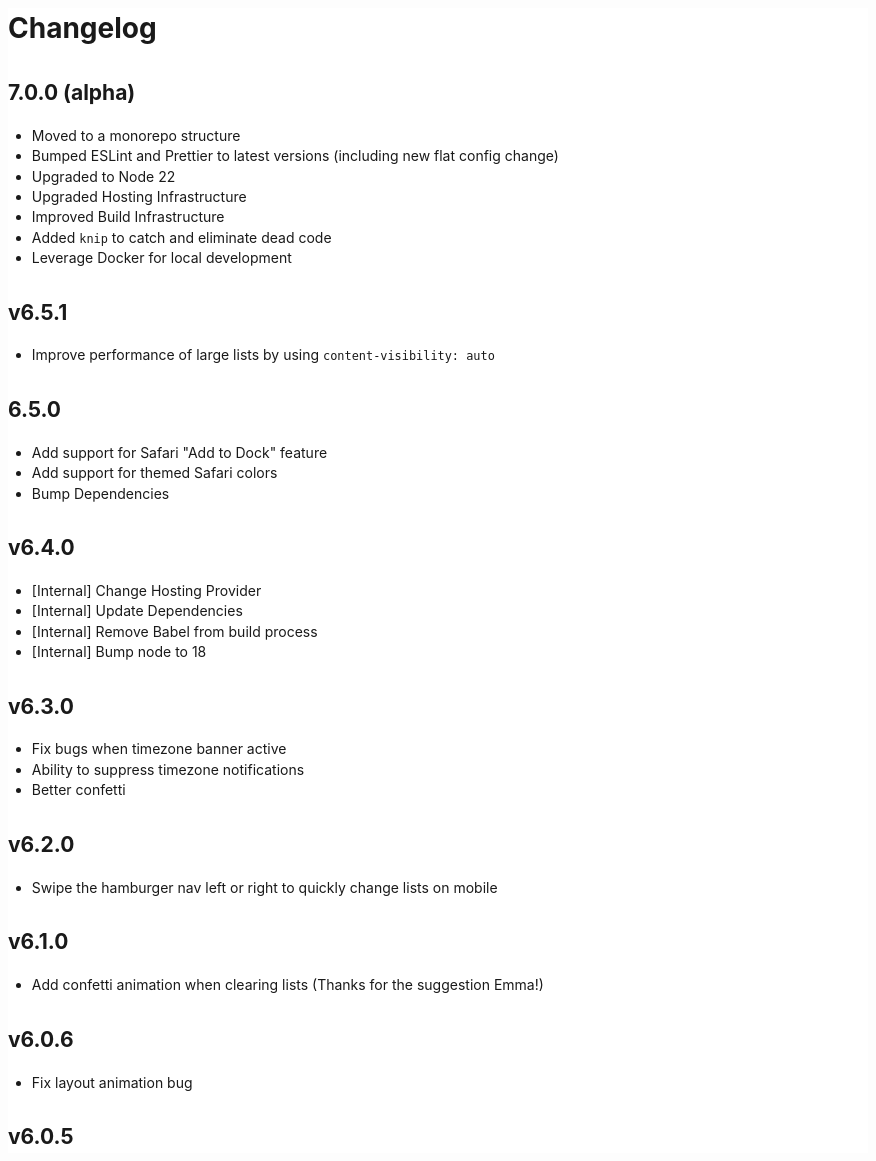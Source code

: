 # Changelog

## 7.0.0 (alpha)

- Moved to a monorepo structure
- Bumped ESLint and Prettier to latest versions (including new flat config change)
- Upgraded to Node 22
- Upgraded Hosting Infrastructure
- Improved Build Infrastructure
- Added `knip` to catch and eliminate dead code
- Leverage Docker for local development

## v6.5.1

- Improve performance of large lists by using `content-visibility: auto`

## 6.5.0

- Add support for Safari "Add to Dock" feature
- Add support for themed Safari colors
- Bump Dependencies

## v6.4.0

- [Internal] Change Hosting Provider
- [Internal] Update Dependencies
- [Internal] Remove Babel from build process
- [Internal] Bump node to 18

## v6.3.0

- Fix bugs when timezone banner active
- Ability to suppress timezone notifications
- Better confetti

## v6.2.0

- Swipe the hamburger nav left or right to quickly change lists on mobile

## v6.1.0

- Add confetti animation when clearing lists (Thanks for the suggestion Emma!)

## v6.0.6

- Fix layout animation bug

## v6.0.5
